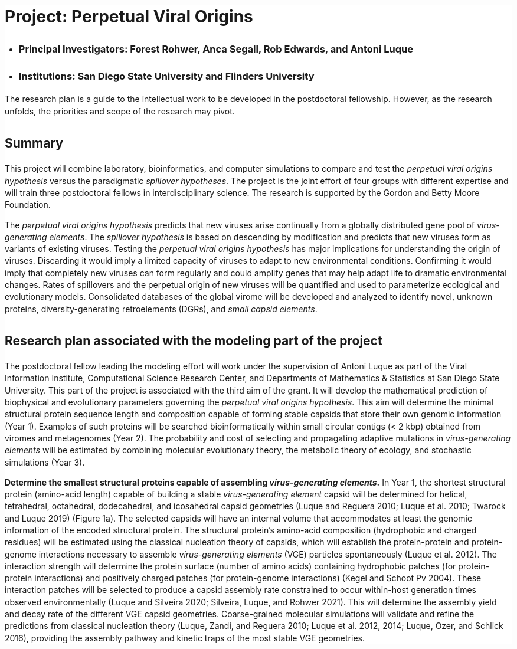 # Project: Perpetual Viral Origins
+ ### Principal Investigators: Forest Rohwer, Anca Segall, Rob Edwards, and Antoni Luque
+ ### Institutions: San Diego State University and Flinders University

The research plan is a guide to the intellectual work to be developed in the postdoctoral fellowship. However, as the research unfolds, the priorities and scope of the research may pivot.

## Summary
This project will combine laboratory, bioinformatics, and computer simulations to compare and test the *perpetual viral origins hypothesis* versus the paradigmatic *spillover hypotheses*. The project is the joint effort of four groups with different expertise and will train three postdoctoral fellows in interdisciplinary science. The research is supported by the Gordon and Betty Moore Foundation.

The *perpetual viral origins hypothesis* predicts that new viruses arise continually from a globally distributed gene pool of *virus-generating elements*. The *spillover hypothesis* is based on descending by modification and predicts that new viruses form as variants of existing viruses. Testing the *perpetual viral origins hypothesis* has major implications for understanding the origin of viruses. Discarding it would imply a limited capacity of viruses to adapt to new environmental conditions. Confirming it would imply that completely new viruses can form regularly and could amplify genes that may help adapt life to dramatic environmental changes. Rates of spillovers and the perpetual origin of new viruses will be quantified and used to parameterize ecological and evolutionary models. Consolidated databases of the global virome will be developed and analyzed to identify novel, unknown proteins, diversity-generating retroelements (DGRs), and *small capsid elements*. 

## Research plan associated with the modeling part of the project
The postdoctoral fellow leading the modeling effort will work under the supervision of Antoni Luque as part of the Viral Information Institute, Computational Science Research Center, and Departments of Mathematics & Statistics at San Diego State University. This part of the project is associated with the third aim of the grant. It will develop the mathematical prediction of biophysical and evolutionary parameters governing the *perpetual viral origins hypothesis*. This aim will determine the minimal structural protein sequence length and composition capable of forming stable capsids that store their own genomic information (Year 1). Examples of such proteins will be searched bioinformatically within small circular contigs (< 2 kbp) obtained from viromes and metagenomes (Year 2). The probability and cost of selecting and propagating adaptive mutations in *virus-generating elements* will be estimated by combining molecular evolutionary theory, the metabolic theory of ecology, and stochastic simulations (Year 3).

**Determine the smallest structural proteins capable of assembling *virus-generating elements*.** In Year 1, the shortest structural protein (amino-acid length) capable of building a stable *virus-generating element* capsid will be determined for helical, tetrahedral, octahedral, dodecahedral, and icosahedral capsid geometries (Luque and Reguera 2010; Luque et al. 2010; Twarock and Luque 2019) (Figure 1a). The selected capsids will have an internal volume that accommodates at least the genomic information of the encoded structural protein. The structural protein’s amino-acid composition (hydrophobic and charged residues) will be estimated using the classical nucleation theory of capsids, which will establish the protein-protein and protein-genome interactions necessary to assemble *virus-generating elements* (VGE) particles spontaneously (Luque et al. 2012). The interaction strength will determine the protein surface (number of amino acids) containing hydrophobic patches (for protein-protein interactions) and positively charged patches (for protein-genome interactions) (Kegel and Schoot Pv 2004). These interaction patches will be selected to produce a capsid assembly rate constrained to occur within-host generation times observed environmentally (Luque and Silveira 2020; Silveira, Luque, and Rohwer 2021). This will determine the assembly yield and decay rate of the different VGE capsid geometries. Coarse-grained molecular simulations will validate and refine the predictions from classical nucleation theory (Luque, Zandi, and Reguera 2010; Luque et al. 2012, 2014; Luque, Ozer, and Schlick 2016), providing the assembly pathway and kinetic traps of the most stable VGE geometries.
